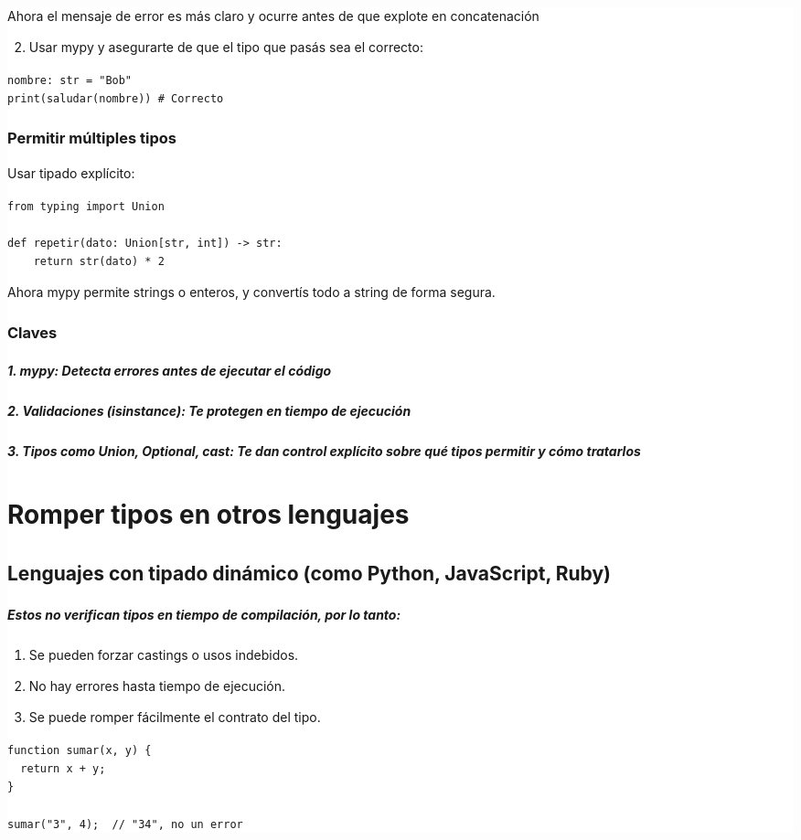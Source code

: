 Ahora el mensaje de error es más claro y ocurre antes de que explote en concatenación


2. Usar mypy y asegurarte de que el tipo que pasás sea el correcto:

```
nombre: str = "Bob"
print(saludar(nombre)) # Correcto

```
 
 
### Permitir múltiples tipos

Usar tipado explícito:

```
from typing import Union

def repetir(dato: Union[str, int]) -> str:
    return str(dato) * 2

```

Ahora mypy permite strings o enteros, y convertís todo a string de forma segura.


### Claves

##### 1. mypy: Detecta errores antes de ejecutar el código

##### 2. Validaciones (isinstance): Te protegen en tiempo de ejecución

##### 3. Tipos como Union, Optional, cast: Te dan control explícito sobre qué tipos permitir y cómo tratarlos



# Romper tipos en otros lenguajes 

## Lenguajes con tipado dinámico (como Python, JavaScript, Ruby)

##### Estos no verifican tipos en tiempo de compilación, por lo tanto: 

1. Se pueden forzar castings o usos indebidos.

2. No hay errores hasta tiempo de ejecución.

3. Se puede romper fácilmente el contrato del tipo.

```
function sumar(x, y) {
  return x + y;
}

sumar("3", 4);  // "34", no un error

```
